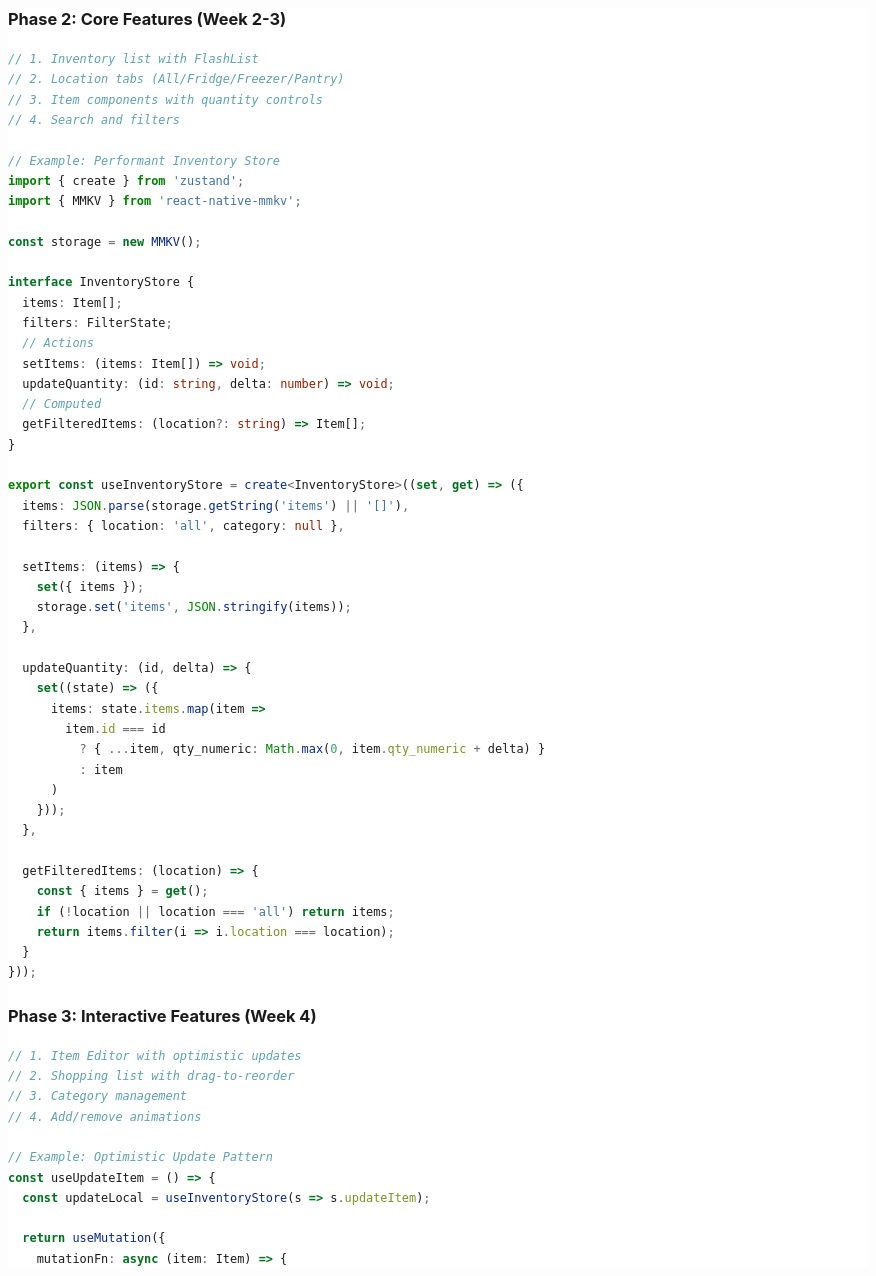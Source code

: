 ### Phase 2: Core Features (Week 2-3)
```typescript
// 1. Inventory list with FlashList
// 2. Location tabs (All/Fridge/Freezer/Pantry)
// 3. Item components with quantity controls
// 4. Search and filters

// Example: Performant Inventory Store
import { create } from 'zustand';
import { MMKV } from 'react-native-mmkv';

const storage = new MMKV();

interface InventoryStore {
  items: Item[];
  filters: FilterState;
  // Actions
  setItems: (items: Item[]) => void;
  updateQuantity: (id: string, delta: number) => void;
  // Computed
  getFilteredItems: (location?: string) => Item[];
}

export const useInventoryStore = create<InventoryStore>((set, get) => ({
  items: JSON.parse(storage.getString('items') || '[]'),
  filters: { location: 'all', category: null },

  setItems: (items) => {
    set({ items });
    storage.set('items', JSON.stringify(items));
  },

  updateQuantity: (id, delta) => {
    set((state) => ({
      items: state.items.map(item =>
        item.id === id
          ? { ...item, qty_numeric: Math.max(0, item.qty_numeric + delta) }
          : item
      )
    }));
  },

  getFilteredItems: (location) => {
    const { items } = get();
    if (!location || location === 'all') return items;
    return items.filter(i => i.location === location);
  }
}));
```

### Phase 3: Interactive Features (Week 4)
```typescript
// 1. Item Editor with optimistic updates
// 2. Shopping list with drag-to-reorder
// 3. Category management
// 4. Add/remove animations

// Example: Optimistic Update Pattern
const useUpdateItem = () => {
  const updateLocal = useInventoryStore(s => s.updateItem);

  return useMutation({
    mutationFn: async (item: Item) => {
```